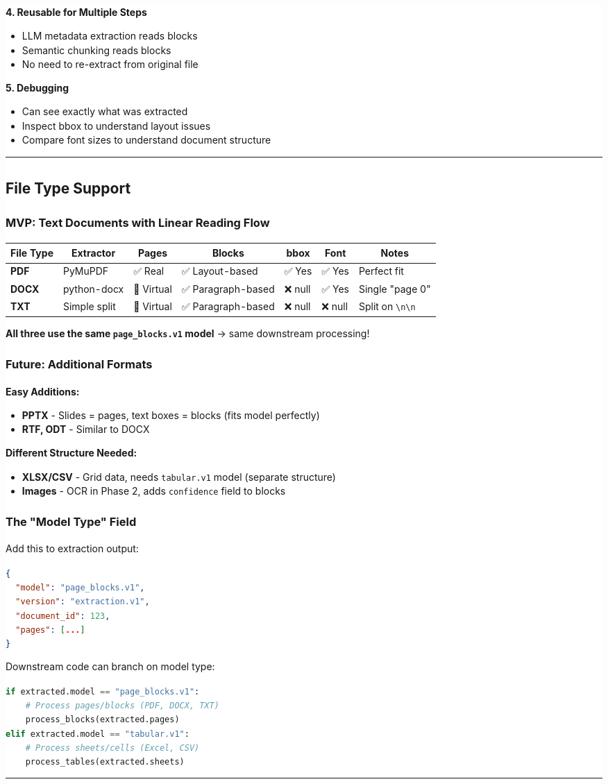 **4. Reusable for Multiple Steps**
- LLM metadata extraction reads blocks
- Semantic chunking reads blocks
- No need to re-extract from original file

**5. Debugging**
- Can see exactly what was extracted
- Inspect bbox to understand layout issues
- Compare font sizes to understand document structure

---

## File Type Support

### MVP: Text Documents with Linear Reading Flow

| File Type | Extractor | Pages | Blocks | bbox | Font | Notes |
|-----------|-----------|-------|--------|------|------|-------|
| **PDF** | PyMuPDF | ✅ Real | ✅ Layout-based | ✅ Yes | ✅ Yes | Perfect fit |
| **DOCX** | python-docx | 🔶 Virtual | ✅ Paragraph-based | ❌ null | ✅ Yes | Single "page 0" |
| **TXT** | Simple split | 🔶 Virtual | ✅ Paragraph-based | ❌ null | ❌ null | Split on `\n\n` |

**All three use the same `page_blocks.v1` model** → same downstream processing!

### Future: Additional Formats

**Easy Additions:**
- **PPTX** - Slides = pages, text boxes = blocks (fits model perfectly)
- **RTF, ODT** - Similar to DOCX

**Different Structure Needed:**
- **XLSX/CSV** - Grid data, needs `tabular.v1` model (separate structure)
- **Images** - OCR in Phase 2, adds `confidence` field to blocks

### The "Model Type" Field

Add this to extraction output:

```json
{
  "model": "page_blocks.v1",
  "version": "extraction.v1",
  "document_id": 123,
  "pages": [...]
}
```

Downstream code can branch on model type:
```python
if extracted.model == "page_blocks.v1":
    # Process pages/blocks (PDF, DOCX, TXT)
    process_blocks(extracted.pages)
elif extracted.model == "tabular.v1":
    # Process sheets/cells (Excel, CSV)
    process_tables(extracted.sheets)
```

---